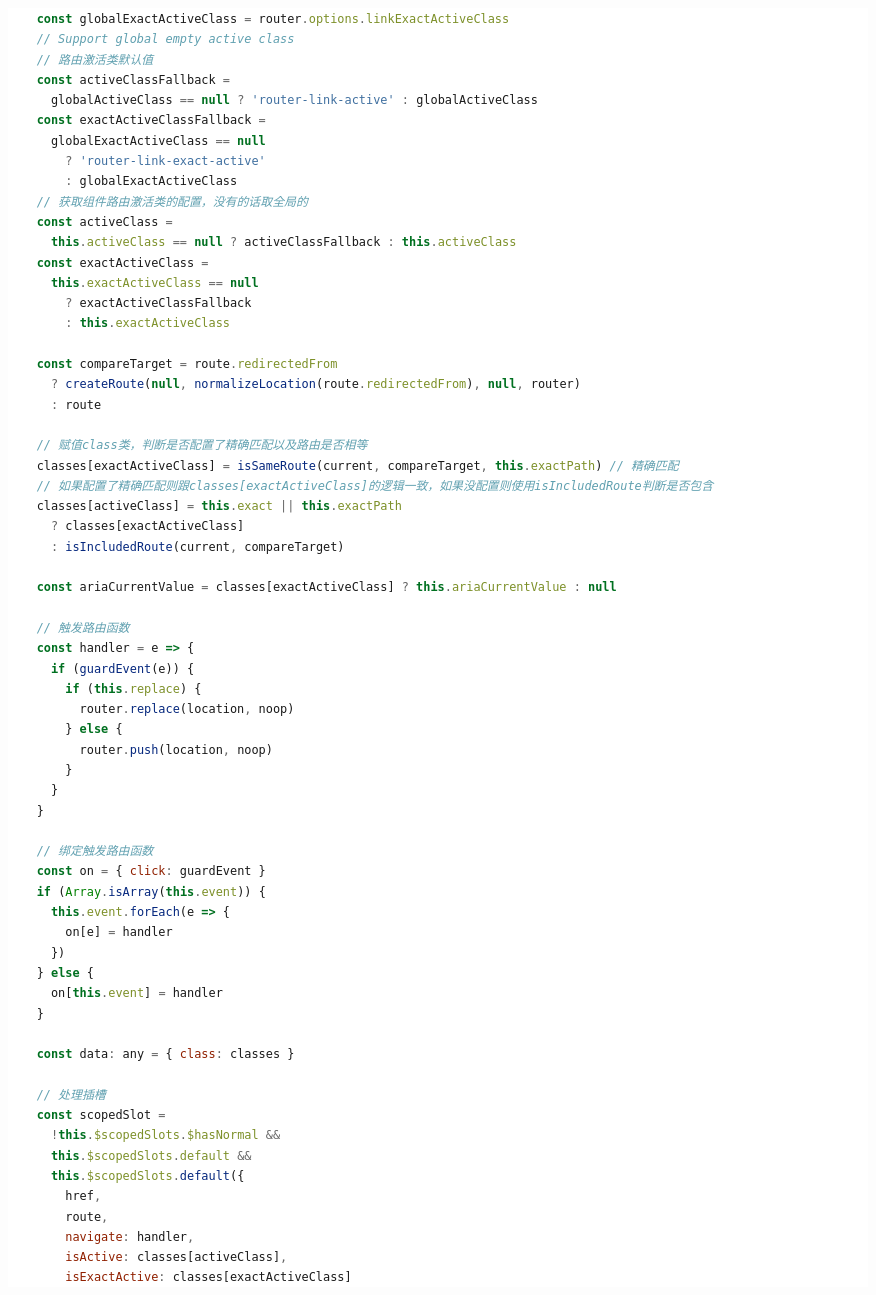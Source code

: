 ```js
    const globalExactActiveClass = router.options.linkExactActiveClass
    // Support global empty active class
    // 路由激活类默认值
    const activeClassFallback =
      globalActiveClass == null ? 'router-link-active' : globalActiveClass
    const exactActiveClassFallback =
      globalExactActiveClass == null
        ? 'router-link-exact-active'
        : globalExactActiveClass
    // 获取组件路由激活类的配置，没有的话取全局的
    const activeClass =
      this.activeClass == null ? activeClassFallback : this.activeClass
    const exactActiveClass =
      this.exactActiveClass == null
        ? exactActiveClassFallback
        : this.exactActiveClass

    const compareTarget = route.redirectedFrom
      ? createRoute(null, normalizeLocation(route.redirectedFrom), null, router)
      : route

    // 赋值class类，判断是否配置了精确匹配以及路由是否相等
    classes[exactActiveClass] = isSameRoute(current, compareTarget, this.exactPath) // 精确匹配
    // 如果配置了精确匹配则跟classes[exactActiveClass]的逻辑一致，如果没配置则使用isIncludedRoute判断是否包含
    classes[activeClass] = this.exact || this.exactPath
      ? classes[exactActiveClass]
      : isIncludedRoute(current, compareTarget)

    const ariaCurrentValue = classes[exactActiveClass] ? this.ariaCurrentValue : null

    // 触发路由函数
    const handler = e => {
      if (guardEvent(e)) {
        if (this.replace) {
          router.replace(location, noop)
        } else {
          router.push(location, noop)
        }
      }
    }

    // 绑定触发路由函数
    const on = { click: guardEvent }
    if (Array.isArray(this.event)) {
      this.event.forEach(e => {
        on[e] = handler
      })
    } else {
      on[this.event] = handler
    }

    const data: any = { class: classes }

    // 处理插槽
    const scopedSlot =
      !this.$scopedSlots.$hasNormal &&
      this.$scopedSlots.default &&
      this.$scopedSlots.default({
        href,
        route,
        navigate: handler,
        isActive: classes[activeClass],
        isExactActive: classes[exactActiveClass]
```